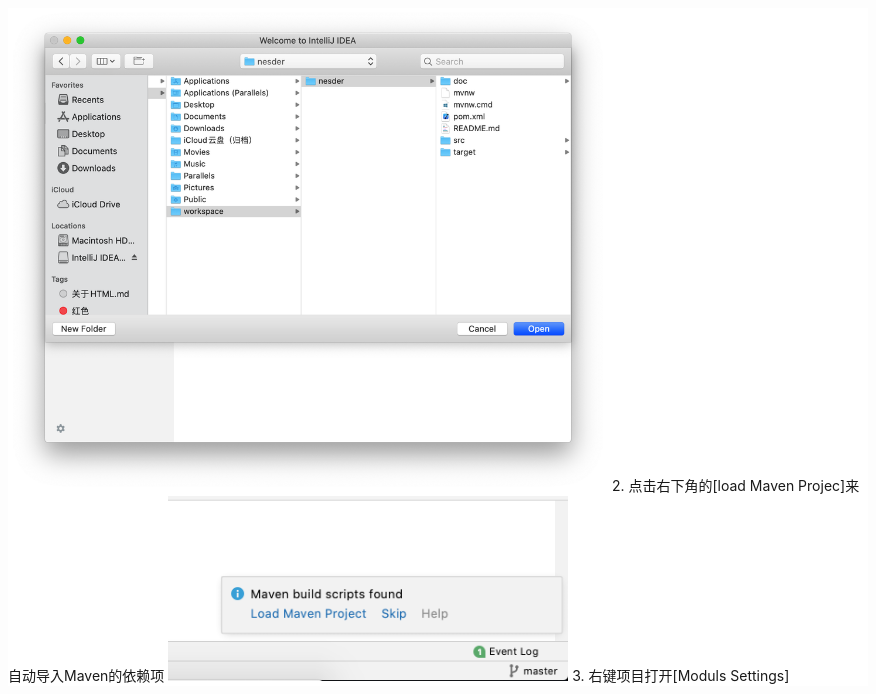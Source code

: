   <img src="./png/2.png" width="600"/>  
2. 点击右下角的[load Maven Projec]来自动导入Maven的依赖项  

  <img src="./png/3.png" width="400"/>  
3. 右键项目打开[Moduls Settings]  
